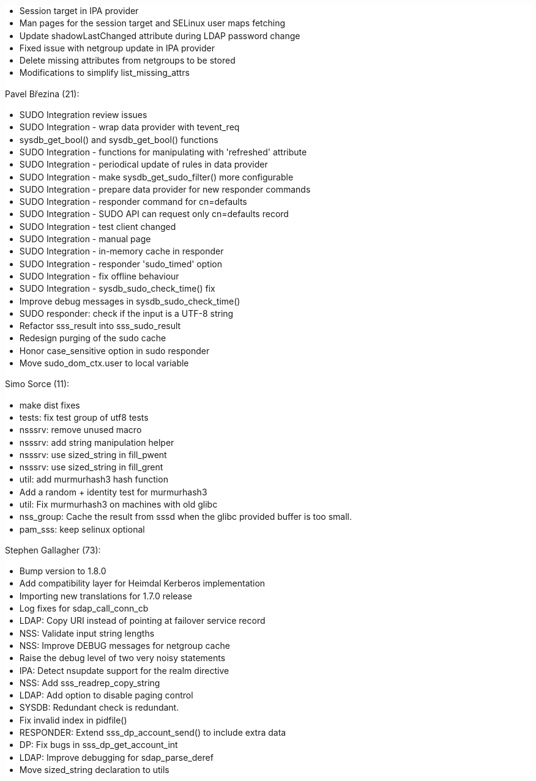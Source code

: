-   Session target in IPA provider
-   Man pages for the session target and SELinux user maps fetching
-   Update shadowLastChanged attribute during LDAP password change
-   Fixed issue with netgroup update in IPA provider
-   Delete missing attributes from netgroups to be stored
-   Modifications to simplify list\_missing\_attrs

Pavel Březina (21):

-   SUDO Integration review issues
-   SUDO Integration - wrap data provider with tevent\_req
-   sysdb\_get\_bool() and sysdb\_get\_bool() functions
-   SUDO Integration - functions for manipulating with 'refreshed'
    attribute
-   SUDO Integration - periodical update of rules in data provider
-   SUDO Integration - make sysdb\_get\_sudo\_filter() more configurable
-   SUDO Integration - prepare data provider for new responder commands
-   SUDO Integration - responder command for cn=defaults
-   SUDO Integration - SUDO API can request only cn=defaults record
-   SUDO Integration - test client changed
-   SUDO Integration - manual page
-   SUDO Integration - in-memory cache in responder
-   SUDO Integration - responder 'sudo\_timed' option
-   SUDO Integration - fix offline behaviour
-   SUDO Integration - sysdb\_sudo\_check\_time() fix
-   Improve debug messages in sysdb\_sudo\_check\_time()
-   SUDO responder: check if the input is a UTF-8 string
-   Refactor sss\_result into sss\_sudo\_result
-   Redesign purging of the sudo cache
-   Honor case\_sensitive option in sudo responder
-   Move sudo\_dom\_ctx.user to local variable

Simo Sorce (11):

-   make dist fixes
-   tests: fix test group of utf8 tests
-   nsssrv: remove unused macro
-   nsssrv: add string manipulation helper
-   nsssrv: use sized\_string in fill\_pwent
-   nsssrv: use sized\_string in fill\_grent
-   util: add murmurhash3 hash function
-   Add a random + identity test for murmurhash3
-   util: Fix murmurhash3 on machines with old glibc
-   nss\_group: Cache the result from sssd when the glibc provided
    buffer is too small.
-   pam\_sss: keep selinux optional

Stephen Gallagher (73):

-   Bump version to 1.8.0
-   Add compatibility layer for Heimdal Kerberos implementation
-   Importing new translations for 1.7.0 release
-   Log fixes for sdap\_call\_conn\_cb
-   LDAP: Copy URI instead of pointing at failover service record
-   NSS: Validate input string lengths
-   NSS: Improve DEBUG messages for netgroup cache
-   Raise the debug level of two very noisy statements
-   IPA: Detect nsupdate support for the realm directive
-   NSS: Add sss\_readrep\_copy\_string
-   LDAP: Add option to disable paging control
-   SYSDB: Redundant check is redundant.
-   Fix invalid index in pidfile()
-   RESPONDER: Extend sss\_dp\_account\_send() to include extra data
-   DP: Fix bugs in sss\_dp\_get\_account\_int
-   LDAP: Improve debugging for sdap\_parse\_deref
-   Move sized\_string declaration to utils